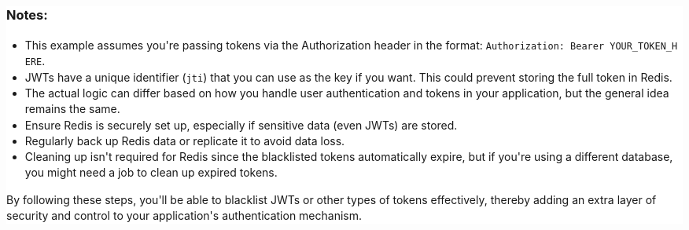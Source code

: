 ### Notes:

- This example assumes you're passing tokens via the Authorization header in the format: `Authorization: Bearer YOUR_TOKEN_HERE`.
- JWTs have a unique identifier (`jti`) that you can use as the key if you want. This could prevent storing the full token in Redis.
- The actual logic can differ based on how you handle user authentication and tokens in your application, but the general idea remains the same.
- Ensure Redis is securely set up, especially if sensitive data (even JWTs) are stored.
- Regularly back up Redis data or replicate it to avoid data loss.
- Cleaning up isn't required for Redis since the blacklisted tokens automatically expire, but if you're using a different database, you might need a job to clean up expired tokens.

By following these steps, you'll be able to blacklist JWTs or other types of tokens effectively, thereby adding an extra layer of security and control to your application's authentication mechanism.

